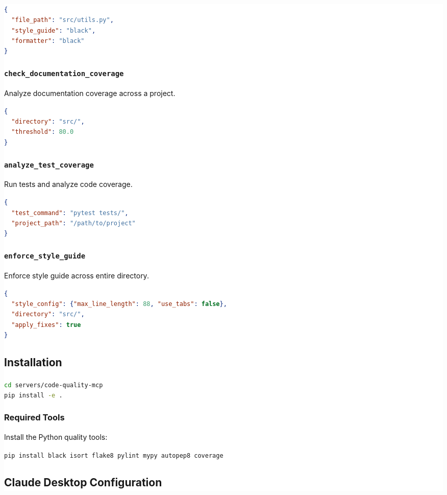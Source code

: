 ```json
{
  "file_path": "src/utils.py",
  "style_guide": "black",
  "formatter": "black"
}
```

### `check_documentation_coverage`
Analyze documentation coverage across a project.

```json
{
  "directory": "src/",
  "threshold": 80.0
}
```

### `analyze_test_coverage`
Run tests and analyze code coverage.

```json
{
  "test_command": "pytest tests/",
  "project_path": "/path/to/project"
}
```

### `enforce_style_guide`
Enforce style guide across entire directory.

```json
{
  "style_config": {"max_line_length": 88, "use_tabs": false},
  "directory": "src/",
  "apply_fixes": true
}
```

## Installation

```bash
cd servers/code-quality-mcp
pip install -e .
```

### Required Tools

Install the Python quality tools:
```bash
pip install black isort flake8 pylint mypy autopep8 coverage
```

## Claude Desktop Configuration
